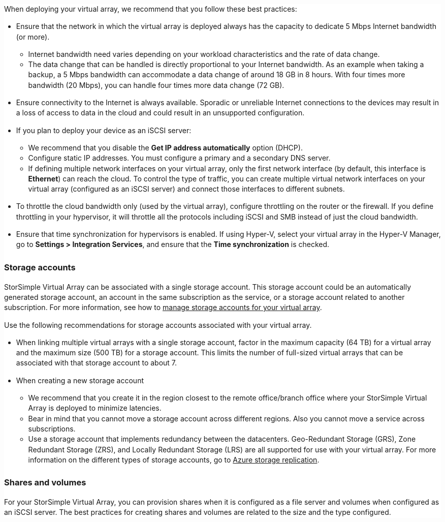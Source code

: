 When deploying your virtual array, we recommend that you follow these best practices:

* Ensure that the network in which the virtual array is deployed always has the capacity to dedicate 5 Mbps Internet bandwidth (or more).
  
  * Internet bandwidth need varies depending on your workload characteristics and the rate of data change.
  * The data change that can be handled is directly proportional to your Internet bandwidth. As an example when taking a backup, a 5 Mbps bandwidth can accommodate a data change of around 18 GB in 8 hours. With four times more bandwidth (20 Mbps), you can handle four times more data change (72 GB).
* Ensure connectivity to the Internet is always available. Sporadic or unreliable Internet connections to the devices may result in a loss of access to data in the cloud and could result in an unsupported configuration.
* If you plan to deploy your device as an iSCSI server:
  
  * We recommend that you disable the **Get IP address automatically** option (DHCP).
  * Configure static IP addresses. You must configure a primary and a secondary DNS server.
  * If defining multiple network interfaces on your virtual array, only the first network interface (by default, this interface is **Ethernet**) can reach the cloud. To control the type of traffic, you can create multiple virtual network interfaces on your virtual array (configured as an iSCSI server) and connect those interfaces to different subnets.
* To throttle the cloud bandwidth only (used by the virtual array), configure throttling on the router or the firewall. If you define throttling in your hypervisor, it will throttle all the protocols including iSCSI and SMB instead of just the cloud bandwidth.
* Ensure that time synchronization for hypervisors is enabled. If using Hyper-V, select your virtual array in the Hyper-V Manager, go to **Settings &gt; Integration Services**, and ensure that the **Time synchronization** is checked.

### Storage accounts
StorSimple Virtual Array can be associated with a single storage account. This storage account could be an automatically generated storage account, an account in the same subscription as the service, or a storage account related to another subscription. For more information, see how to [manage storage accounts for your virtual array](storsimple-virtual-array-manage-storage-accounts.md).

Use the following recommendations for storage accounts associated with your virtual array.

* When linking multiple virtual arrays with a single storage account, factor in the maximum capacity (64 TB) for a virtual array and the maximum size (500 TB) for a storage account. This limits the number of full-sized virtual arrays that can be associated with that storage account to about 7.
* When creating a new storage account
  
  * We recommend that you create it in the region closest to the remote office/branch office where your StorSimple Virtual Array is deployed to minimize latencies.
  * Bear in mind that you cannot move a storage account across different regions. Also you cannot move a service across subscriptions.
  * Use a storage account that implements redundancy between the datacenters. Geo-Redundant Storage (GRS), Zone Redundant Storage (ZRS), and Locally Redundant Storage (LRS) are all supported for use with your virtual array. For more information on the different types of storage accounts, go to [Azure storage replication](../storage/common/storage-redundancy.md).

### Shares and volumes
For your StorSimple Virtual Array, you can provision shares when it is configured as a file server and volumes when configured as an iSCSI server. The best practices for creating shares and volumes are related to the size and the type configured.
